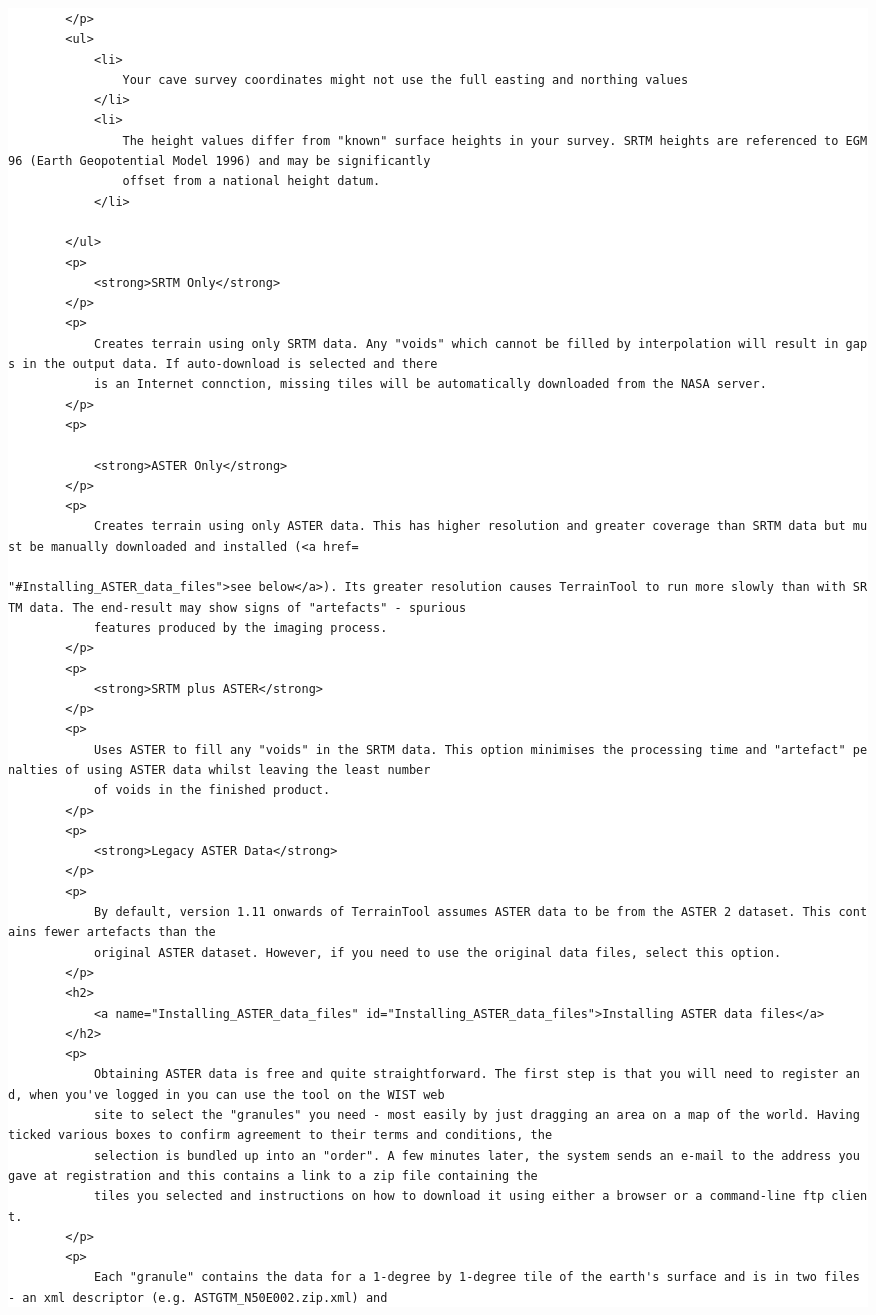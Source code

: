             </p>
            <ul>
                <li>
                    Your cave survey coordinates might not use the full easting and northing values
                </li>
                <li>
                    The height values differ from "known" surface heights in your survey. SRTM heights are referenced to EGM96 (Earth Geopotential Model 1996) and may be significantly
                    offset from a national height datum.
                </li>

            </ul>
            <p>
                <strong>SRTM Only</strong>
            </p>
            <p>
                Creates terrain using only SRTM data. Any "voids" which cannot be filled by interpolation will result in gaps in the output data. If auto-download is selected and there
                is an Internet connction, missing tiles will be automatically downloaded from the NASA server.
            </p>
            <p>

                <strong>ASTER Only</strong>
            </p>
            <p>
                Creates terrain using only ASTER data. This has higher resolution and greater coverage than SRTM data but must be manually downloaded and installed (<a href=
                                                                                                                                                                        "#Installing_ASTER_data_files">see below</a>). Its greater resolution causes TerrainTool to run more slowly than with SRTM data. The end-result may show signs of "artefacts" - spurious
                features produced by the imaging process.
            </p>
            <p>
                <strong>SRTM plus ASTER</strong>
            </p>
            <p>
                Uses ASTER to fill any "voids" in the SRTM data. This option minimises the processing time and "artefact" penalties of using ASTER data whilst leaving the least number
                of voids in the finished product.
            </p>
            <p>
                <strong>Legacy ASTER Data</strong>
            </p>
            <p>
                By default, version 1.11 onwards of TerrainTool assumes ASTER data to be from the ASTER 2 dataset. This contains fewer artefacts than the 
                original ASTER dataset. However, if you need to use the original data files, select this option.
            </p>
            <h2>
                <a name="Installing_ASTER_data_files" id="Installing_ASTER_data_files">Installing ASTER data files</a>
            </h2>
            <p>
                Obtaining ASTER data is free and quite straightforward. The first step is that you will need to register and, when you've logged in you can use the tool on the WIST web
                site to select the "granules" you need - most easily by just dragging an area on a map of the world. Having ticked various boxes to confirm agreement to their terms and conditions, the
                selection is bundled up into an "order". A few minutes later, the system sends an e-mail to the address you gave at registration and this contains a link to a zip file containing the
                tiles you selected and instructions on how to download it using either a browser or a command-line ftp client.
            </p>
            <p>
                Each "granule" contains the data for a 1-degree by 1-degree tile of the earth's surface and is in two files - an xml descriptor (e.g. ASTGTM_N50E002.zip.xml) and